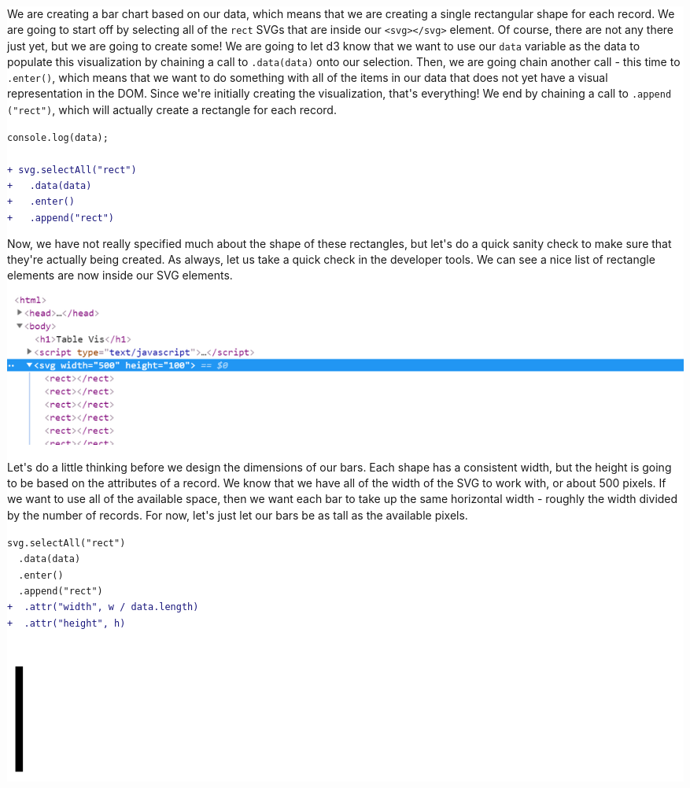 We are creating a bar chart based on our data, which means that we are creating a single rectangular shape for each record. We are going to start off by selecting all of the `rect` SVGs that are inside our `<svg></svg>` element. Of course, there are not any there just yet, but we are going to create some! We are going to let d3 know that we want to use our `data` variable as the data to populate this visualization by chaining a call to `.data(data)` onto our selection. Then, we are going chain another call - this time to `.enter()`, which means that we want to do something with all of the items in our data that does not yet have a visual representation in the DOM. Since we're initially creating the visualization, that's everything! We end by chaining a call to `.append("rect")`, which will actually create a rectangle for each record.

```diff
console.log(data);

+ svg.selectAll("rect")
+   .data(data)
+   .enter()
+   .append("rect")
```

Now, we have not really specified much about the shape of these rectangles, but let's do a quick sanity check to make sure that they're actually being created. As always, let us take a quick check in the developer tools. We can see a nice list of rectangle elements are now inside our SVG elements.

![fig-4.PNG](fig-4.PNG)

Let's do a little thinking before we design the dimensions of our bars. Each shape has a consistent width, but the height is going to be based on the attributes of a record. We know that we have all of the width of the SVG to work with, or about 500 pixels. If we want to use all of the available space, then we want each bar to take up the same horizontal width - roughly the width divided by the number of records. For now, let's just let our bars be as tall as the available pixels.

```diff
svg.selectAll("rect")
  .data(data)
  .enter()
  .append("rect")
+  .attr("width", w / data.length)
+  .attr("height", h)
```

![fig-5.PNG](fig-5.PNG)
